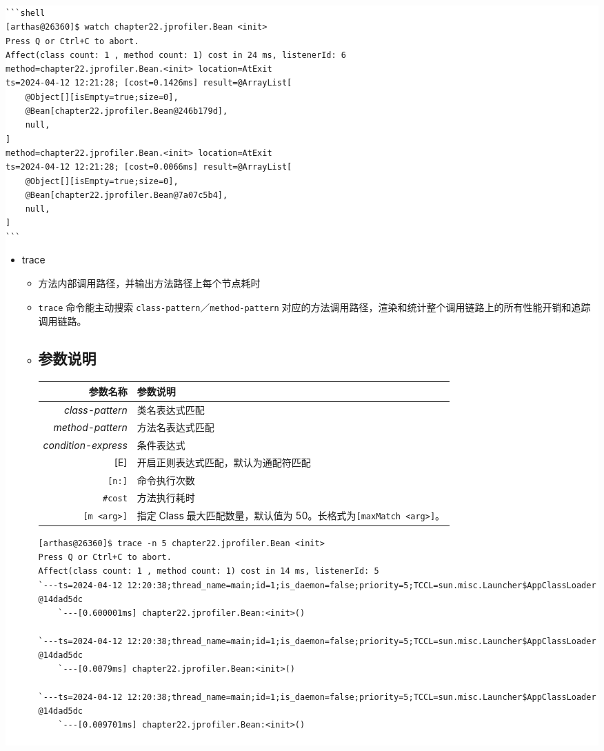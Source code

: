     ```shell
    [arthas@26360]$ watch chapter22.jprofiler.Bean <init>
    Press Q or Ctrl+C to abort.
    Affect(class count: 1 , method count: 1) cost in 24 ms, listenerId: 6
    method=chapter22.jprofiler.Bean.<init> location=AtExit
    ts=2024-04-12 12:21:28; [cost=0.1426ms] result=@ArrayList[
        @Object[][isEmpty=true;size=0],
        @Bean[chapter22.jprofiler.Bean@246b179d],
        null,
    ]
    method=chapter22.jprofiler.Bean.<init> location=AtExit
    ts=2024-04-12 12:21:28; [cost=0.0066ms] result=@ArrayList[
        @Object[][isEmpty=true;size=0],
        @Bean[chapter22.jprofiler.Bean@7a07c5b4],
        null,
    ]
    ```

    

* trace

  * 方法内部调用路径，并输出方法路径上每个节点耗时

  * `trace` 命令能主动搜索 `class-pattern`／`method-pattern` 对应的方法调用路径，渲染和统计整个调用链路上的所有性能开销和追踪调用链路。

  * ## 参数说明

    |            参数名称 | 参数说明                                                     |
    | ------------------: | :----------------------------------------------------------- |
    |     *class-pattern* | 类名表达式匹配                                               |
    |    *method-pattern* | 方法名表达式匹配                                             |
    | *condition-express* | 条件表达式                                                   |
    |                 [E] | 开启正则表达式匹配，默认为通配符匹配                         |
    |              `[n:]` | 命令执行次数                                                 |
    |             `#cost` | 方法执行耗时                                                 |
    |         `[m <arg>]` | 指定 Class 最大匹配数量，默认值为 50。长格式为`[maxMatch <arg>]`。 |

    ```shell
    [arthas@26360]$ trace -n 5 chapter22.jprofiler.Bean <init>
    Press Q or Ctrl+C to abort.
    Affect(class count: 1 , method count: 1) cost in 14 ms, listenerId: 5
    `---ts=2024-04-12 12:20:38;thread_name=main;id=1;is_daemon=false;priority=5;TCCL=sun.misc.Launcher$AppClassLoader@14dad5dc
        `---[0.600001ms] chapter22.jprofiler.Bean:<init>()
    
    `---ts=2024-04-12 12:20:38;thread_name=main;id=1;is_daemon=false;priority=5;TCCL=sun.misc.Launcher$AppClassLoader@14dad5dc
        `---[0.0079ms] chapter22.jprofiler.Bean:<init>()
    
    `---ts=2024-04-12 12:20:38;thread_name=main;id=1;is_daemon=false;priority=5;TCCL=sun.misc.Launcher$AppClassLoader@14dad5dc
        `---[0.009701ms] chapter22.jprofiler.Bean:<init>()
    

  [2]: 25496